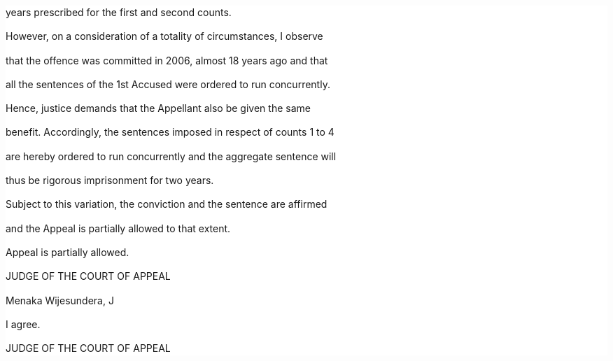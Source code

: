 years prescribed for the first and second counts.

However, on a consideration of a totality of circumstances, I observe

that the offence was committed in 2006, almost 18 years ago and that

all the sentences of the 1st Accused were ordered to run concurrently.

Hence, justice demands that the Appellant also be given the same

benefit. Accordingly, the sentences imposed in respect of counts 1 to 4

are hereby ordered to run concurrently and the aggregate sentence will

thus be rigorous imprisonment for two years.

Subject to this variation, the conviction and the sentence are affirmed

and the Appeal is partially allowed to that extent.

Appeal is partially allowed.

JUDGE OF THE COURT OF APPEAL

Menaka Wijesundera, J

I agree.

JUDGE OF THE COURT OF APPEAL